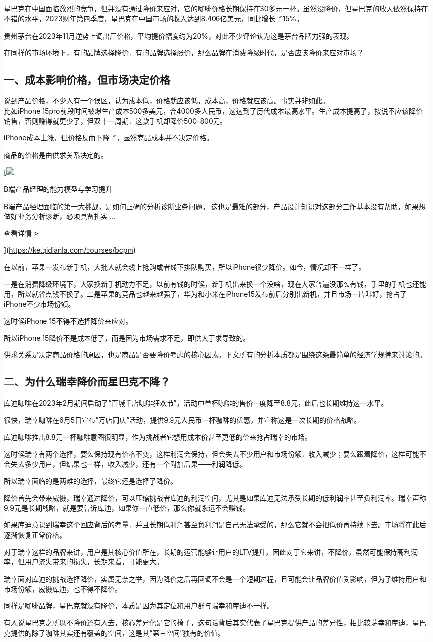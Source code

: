 星巴克在中国面临激烈的竞争，但并没有通过降价来应对，它的咖啡价格长期保持在30多元一杯。虽然没降价，但星巴克的收入依然保持在不错的水平，2023财年第四季度，星巴克在中国市场的收入达到8.406亿美元，同比增长了15%。

贵州茅台在2023年11月逆势上调出厂价格，平均提价幅度约为20%，对此不少评论认为这是茅台品牌力强的表现。

在同样的市场环境下，有的品牌选择降价，有的品牌选择涨价，那么品牌在消费降级时代，是否应该降价来应对市场？

## 一、成本影响价格，但市场决定价格

说到产品价格，不少人有一个误区，认为成本低，价格就应该低，成本高，价格就应该高。事实并非如此。  
比如iPhone 15pro前段时间被爆生产成本500多美元，合4000多人民币，这达到了历代成本最高水平。生产成本提高了，按说不应该降价销售，否则赚得就更少了，但双十一周期，这款手机却降价500-800元。

iPhone成本上涨，但价格反而下降了，显然商品成本并不决定价格。

商品的价格是由供求关系决定的。

[![](https://image.woshipm.com/2023/08/02/1554eea8-30e3-11ee-88e7-00163e0b5ff3.png)

B端产品经理的能力模型与学习提升

B端产品经理面临的第一大挑战，是如何正确的分析诊断业务问题。 这也是最难的部分，产品设计知识对这部分工作基本没有帮助，如果想做好业务分析诊断，必须具备扎实 ...

查看详情 >

](https://ke.qidianla.com/courses/bcpm)

在以前，苹果一发布新手机，大批人就会线上抢购或者线下排队购买，所以iPhone很少降价。如今，情况却不一样了。

一是在消费降级环境下，大家换新手机动力不足，以前有钱的时候，新手机出来换一个没啥，现在大家普遍没那么有钱，手里的手机也还能用，所以就省点钱不换了。二是苹果的竞品也越来越强了，华为和小米在iPhone15发布前后分别出新机，并且市场一片叫好，抢占了iPhone不少市场份额。

这时候iPhone 15不得不选择降价来应对。

所以iPhone 15降价不是成本低了，而是因为市场需求不足，即供大于求导致的。

供求关系是决定商品价格的原因，也是商品是否要降价考虑的核心因素。下文所有的分析本质都是围绕这条最简单的经济学规律来讨论的。

## 二、为什么瑞幸降价而星巴克不降？

库迪咖啡在2023年2月期间启动了“百城千店咖啡狂欢节”，活动中单杯咖啡的售价一度降至8.8元，此后也长期维持这一水平。

很快，瑞幸咖啡在6月5日宣布“万店同庆”活动，提供9.9元人民币一杯咖啡的优惠，并宣称这是一次长期的价格战略。

库迪咖啡推出8.8元一杯咖啡意图很明显，作为挑战者它想用成本价甚至更低的价来抢占瑞幸的市场。

这时候瑞幸有两个选择，要么保持现有价格不变，这样利润会保持，但会失去不少用户和市场份额，收入减少；要么跟着降价，这样可能不会失去多少用户，但结果也一样，收入减少，还有一个附加后果——利润降低。

所以瑞幸面临的是两难的选择，最终它还是选择了降价。

降价首先会带来威慑，瑞幸通过降价，可以压缩挑战者库迪的利润空间，尤其是如果库迪无法承受长期的低利润率甚至负利润率。瑞幸声称9.9元是长期战略，就是要告诉库迪，如果你一直低价，那么你就永远不会赚钱。

如果库迪意识到瑞幸这个回应背后的考量，并且长期低利润甚至负利润是自己无法承受的，那么它就不会把低价再持续下去。市场将在此后逐渐恢复正常价格。

对于瑞幸这样的品牌来讲，用户是其核心价值所在，长期的运营能够让用户的LTV提升，因此对于它来讲，不降价，虽然可能保持高利润率，但用户流失带来的损失，长期来看，可能更大。

瑞幸面对库迪的挑战选择降价，实属无奈之举，因为降价之后再回调不会是一个短期过程，且可能会让品牌价值受影响，但为了维持用户和市场份额，威慑库迪，也不得不降价。

同样是咖啡品牌，星巴克就没有降价，本质是因为其定位和用户群与瑞幸和库迪不一样。

有人说星巴克之所以不降价还有人去，核心差异化是它的椅子，这句话背后其实代表了星巴克提供产品的差异性，相比较瑞幸和库迪，星巴克提供的除了咖啡其实还有覆盖的空间，这是其“第三空间”独有的价值。
